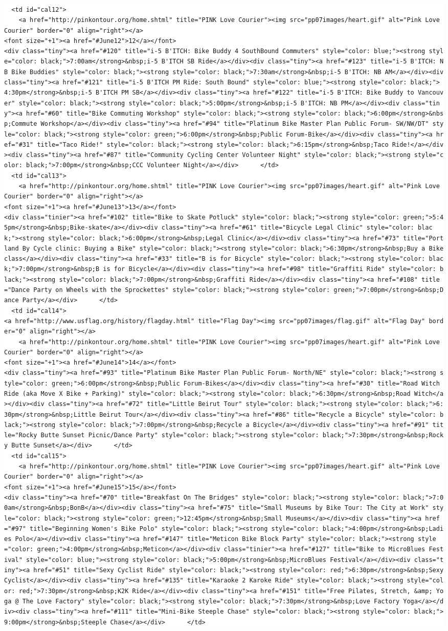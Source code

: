       <td id="cal12">
        <a href="http://pinkontour.org/home.shtml" title="PINK Love Courier"><img src="pp07images/heart.gif" alt="Pink Love Courier" border="0" align="right"></a>
	<font size="+1"><a href="#June12">12</a></font>
	<div class="tiny"><a href="#120" title="i-5 B'ITCH: Bike Buddy 4 SouthBound Commuters" style="color: blue;"><strong style="color: black;">7:00am</strong>&nbsp;i-5 B'ITCH SB Ride</a></div><div class="tiny"><a href="#123" title="i-5 B'ITCH: NB Bike Buddies" style="color: black;"><strong style="color: black;">7:30am</strong>&nbsp;i-5 B'ITCH: NB AM</a></div><div class="tiny"><a href="#121" title="i-5 B'ITCH PM Ride: South Bound" style="color: blue;"><strong style="color: black;">4:30pm</strong>&nbsp;i-5 B'ITCH PM SB</a></div><div class="tiny"><a href="#122" title="i-5 B'ITCH: Bike Buddy to Vancouver" style="color: black;"><strong style="color: black;">5:00pm</strong>&nbsp;i-5 B'ITCH: NB PM</a></div><div class="tiny"><a href="#60" title="Bike Commuting Workshop" style="color: black;"><strong style="color: black;">6:00pm</strong>&nbsp;Commute Workshop</a></div><div class="tiny"><a href="#94" title="Platinum Bike Master Plan Public Forum- SW/NW/DT" style="color: black;"><strong style="color: green;">6:00pm</strong>&nbsp;Public Forum-Bike</a></div><div class="tiny"><a href="#31" title="Taco Ride!" style="color: black;"><strong style="color: black;">6:15pm</strong>&nbsp;Taco Ride!</a></div><div class="tiny"><a href="#87" title="Community Cycling Center Volunteer Night" style="color: black;"><strong style="color: black;">7:00pm</strong>&nbsp;CCC Volunteer Night</a></div>      </td>
      <td id="cal13">
        <a href="http://pinkontour.org/home.shtml" title="PINK Love Courier"><img src="pp07images/heart.gif" alt="Pink Love Courier" border="0" align="right"></a>
	<font size="+1"><a href="#June13">13</a></font>
	<div class="tinier"><a href="#102" title="Bike to Skate Potluck" style="color: black;"><strong style="color: green;">5:45pm</strong>&nbsp;Bike-skate</a></div><div class="tiny"><a href="#61" title="Bicycle Legal Clinic" style="color: black;"><strong style="color: black;">6:00pm</strong>&nbsp;Legal Clinic</a></div><div class="tiny"><a href="#73" title="Portland By Cycle clinic: Buying a Bike" style="color: black;"><strong style="color: black;">6:30pm</strong>&nbsp;Buy a Bike class</a></div><div class="tiny"><a href="#33" title="B is for Bicycle" style="color: black;"><strong style="color: black;">7:00pm</strong>&nbsp;B is for Bicycle</a></div><div class="tiny"><a href="#98" title="Graffiti Ride" style="color: black;"><strong style="color: black;">7:00pm</strong>&nbsp;Graffiti Ride</a></div><div class="tiny"><a href="#108" title="Dance Party on Wheels with the Sprockettes" style="color: black;"><strong style="color: green;">7:00pm</strong>&nbsp;Dance Party</a></div>      </td>
      <td id="cal14">
	<a href="http://www.usflag.org/history/flagday.html" title="Flag Day"><img src="pp07images/flag.gif" alt="Flag Day" border="0" align="right"></a>
        <a href="http://pinkontour.org/home.shtml" title="PINK Love Courier"><img src="pp07images/heart.gif" alt="Pink Love Courier" border="0" align="right"></a>
	<font size="+1"><a href="#June14">14</a></font>
	<div class="tiny"><a href="#93" title="Platinum Bike Master Plan Public Forum- North/NE" style="color: black;"><strong style="color: green;">6:00pm</strong>&nbsp;Public Forum-Bikes</a></div><div class="tiny"><a href="#30" title="Road Witch Ride (aka Move X Bike + Parking)" style="color: black;"><strong style="color: black;">6:30pm</strong>&nbsp;Road Witch</a></div><div class="tiny"><a href="#72" title="Little Beirut Tour" style="color: black;"><strong style="color: black;">6:30pm</strong>&nbsp;Little Beirut Tour</a></div><div class="tiny"><a href="#86" title="Recycle a Bicycle" style="color: black;"><strong style="color: black;">7:00pm</strong>&nbsp;Recycle a Bicycle</a></div><div class="tiny"><a href="#91" title="Rocky Butte Sunset Picnic/Dance Party" style="color: black;"><strong style="color: black;">7:30pm</strong>&nbsp;Rocky Butte Sunset</a></div>      </td>
      <td id="cal15">
        <a href="http://pinkontour.org/home.shtml" title="PINK Love Courier"><img src="pp07images/heart.gif" alt="Pink Love Courier" border="0" align="right"></a>
	<font size="+1"><a href="#June15">15</a></font>
	<div class="tiny"><a href="#70" title="Breakfast On The Bridges" style="color: black;"><strong style="color: black;">7:00am</strong>&nbsp;BonB</a></div><div class="tiny"><a href="#75" title="Small Museums by Bike Tour: The City at Work" style="color: black;"><strong style="color: green;">12:45pm</strong>&nbsp;Small Museums</a></div><div class="tiny"><a href="#97" title="Beginning Women's Bike Polo" style="color: black;"><strong style="color: black;">4:00pm</strong>&nbsp;Ladies Polo</a></div><div class="tiny"><a href="#147" title="Meticon Bike Block Party" style="color: black;"><strong style="color: green;">4:00pm</strong>&nbsp;Meticon</a></div><div class="tinier"><a href="#127" title="Bike to MicroBlues Festival" style="color: blue;"><strong style="color: black;">5:00pm</strong>&nbsp;MicroBlues Festival</a></div><div class="tiny"><a href="#51" title="Sexy Cyclist Ride" style="color: black;"><strong style="color: red;">6:30pm</strong>&nbsp;Sexy Cyclist</a></div><div class="tiny"><a href="#135" title="Karaoke 2 Karoke Ride" style="color: black;"><strong style="color: red;">7:30pm</strong>&nbsp;K2K Ride</a></div><div class="tiny"><a href="#151" title="Free Pilates, Stretch, &amp; Yoga @ The Love Factory" style="color: black;"><strong style="color: black;">7:30pm</strong>&nbsp;Love Factory Yoga</a></div><div class="tiny"><a href="#111" title="Mini-Bike Steeple Chase" style="color: black;"><strong style="color: black;">9:00pm</strong>&nbsp;Steeple Chase</a></div>      </td>